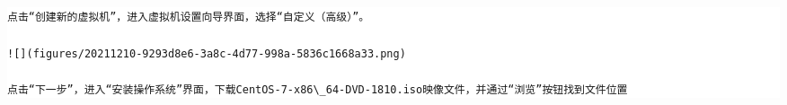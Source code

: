     点击“创建新的虚拟机”，进入虚拟机设置向导界面，选择“自定义（高级）”。

    ![](figures/20211210-9293d8e6-3a8c-4d77-998a-5836c1668a33.png)

    点击“下一步”，进入“安装操作系统”界面，下载CentOS-7-x86\_64-DVD-1810.iso映像文件，并通过“浏览”按钮找到文件位置

